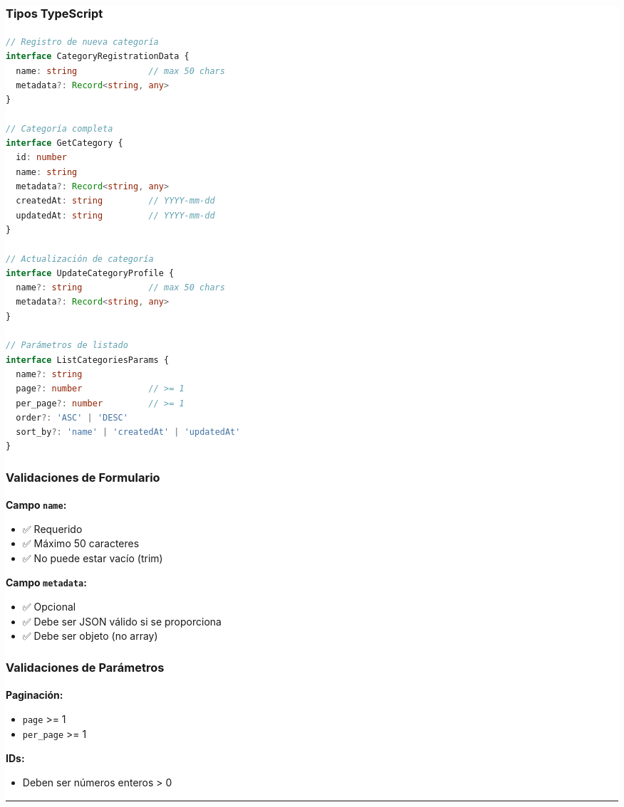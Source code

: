 ### Tipos TypeScript

```typescript
// Registro de nueva categoría
interface CategoryRegistrationData {
  name: string              // max 50 chars
  metadata?: Record<string, any>
}

// Categoría completa
interface GetCategory {
  id: number
  name: string
  metadata?: Record<string, any>
  createdAt: string         // YYYY-mm-dd
  updatedAt: string         // YYYY-mm-dd
}

// Actualización de categoría
interface UpdateCategoryProfile {
  name?: string             // max 50 chars
  metadata?: Record<string, any>
}

// Parámetros de listado
interface ListCategoriesParams {
  name?: string
  page?: number             // >= 1
  per_page?: number         // >= 1
  order?: 'ASC' | 'DESC'
  sort_by?: 'name' | 'createdAt' | 'updatedAt'
}
```

### Validaciones de Formulario

**Campo `name`:**
- ✅ Requerido
- ✅ Máximo 50 caracteres
- ✅ No puede estar vacío (trim)

**Campo `metadata`:**
- ✅ Opcional
- ✅ Debe ser JSON válido si se proporciona
- ✅ Debe ser objeto (no array)

### Validaciones de Parámetros

**Paginación:**
- `page` >= 1
- `per_page` >= 1

**IDs:**
- Deben ser números enteros > 0

---